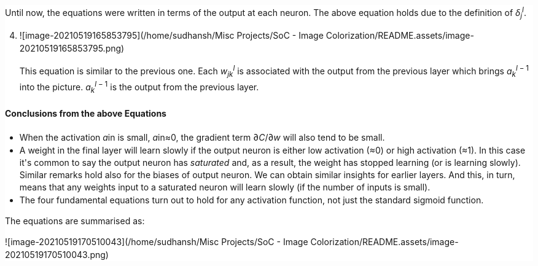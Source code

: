    Until now, the equations were written in terms of the output at each neuron. The above equation holds due to the definition of $\delta^l_j$.

4. ![image-20210519165853795](/home/sudhansh/Misc Projects/SoC - Image Colorization/README.assets/image-20210519165853795.png)

   This equation is similar to the previous one. Each $w^l_{jk}$ is associated with the output from the previous layer which brings $a_k^{l-1}$ into the picture. $a_k^{l-1}$ is the output from the previous layer.

#### Conclusions from the above Equations

- When the activation $a$in is small, $a$in≈0, the gradient term ∂*C*/∂*w* will also tend to be small. 
- A weight in the final layer will learn slowly if the output neuron is either low activation (≈0) or high activation (≈1). In this case it's common to say the output neuron has *saturated* and, as a result, the weight has stopped learning (or is learning slowly).  Similar remarks hold also for the biases of output neuron. We can obtain similar insights for earlier layers. And this, in turn, means that any weights input to a saturated neuron will learn slowly (if the number of inputs is small).
-  The four fundamental equations turn out to hold for any activation function, not just the standard sigmoid function.

The equations are summarised as:

![image-20210519170510043](/home/sudhansh/Misc Projects/SoC - Image Colorization/README.assets/image-20210519170510043.png)





